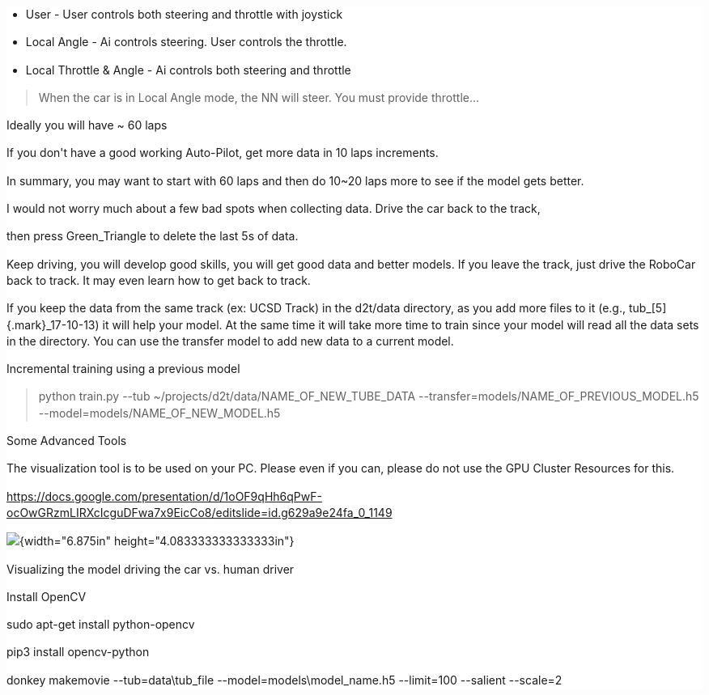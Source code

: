 -   User - User controls both steering and throttle with joystick

-   Local Angle - Ai controls steering. User controls the throttle.

-   Local Throttle & Angle - Ai controls both steering and throttle

> When the car is in Local Angle mode, the NN will steer. You must
> provide throttle\...

Ideally you will have \~ 60 laps

If you don't have a good working Auto-Pilot, get more data in 10 laps
increments.

In summary, you may want to start with 60 laps and then do 10\~20 laps
more to see if the model gets better.

I would not worry much about a few bad spots when collecting data. Drive
the car back to the track,

then press Green_Triangle to delete the last 5s of data.

Keep driving, you will develop good skills, you will get good data and
better models. If you leave the track, just drive the RoboCar back to
track. It may even learn how to get back to track.

If you keep the data from the same track (ex: UCSD Track) in the
d2t/data directory, as you add more files to it (e.g.,
tub\_[5]{.mark}\_17-10-13) it will help your model. At the same time it
will take more time to train since your model will read all the data
sets in the directory. You can use the transfer model to add new data to
a current model.

Incremental training using a previous model

> python train.py \--tub \~/projects/d2t/data/NAME_OF_NEW_TUBE_DATA
> \--transfer=models/NAME_OF_PREVIOUS_MODEL.h5
> \--model=models/NAME_OF_NEW_MODEL.h5

Some Advanced Tools

The visualization tool is to be used on your PC. Please even if you can,
please do not use the GPU Cluster Resources for this.

https://docs.google.com/presentation/d/1oOF9qHh6qPwF-ocOwGRzmLIRXcIcguDFwa7x9EicCo8/editslide=id.g629a9e24fa_0_1149

![](media/image44.png){width="6.875in" height="4.083333333333333in"}

Visualizing the model driving the car vs. human driver

Install OpenCV

sudo apt-get install python-opencv

pip3 install opencv-python

donkey makemovie \--tub=data\\tub_file \--model=models\\model_name.h5
\--limit=100 \--salient \--scale=2
